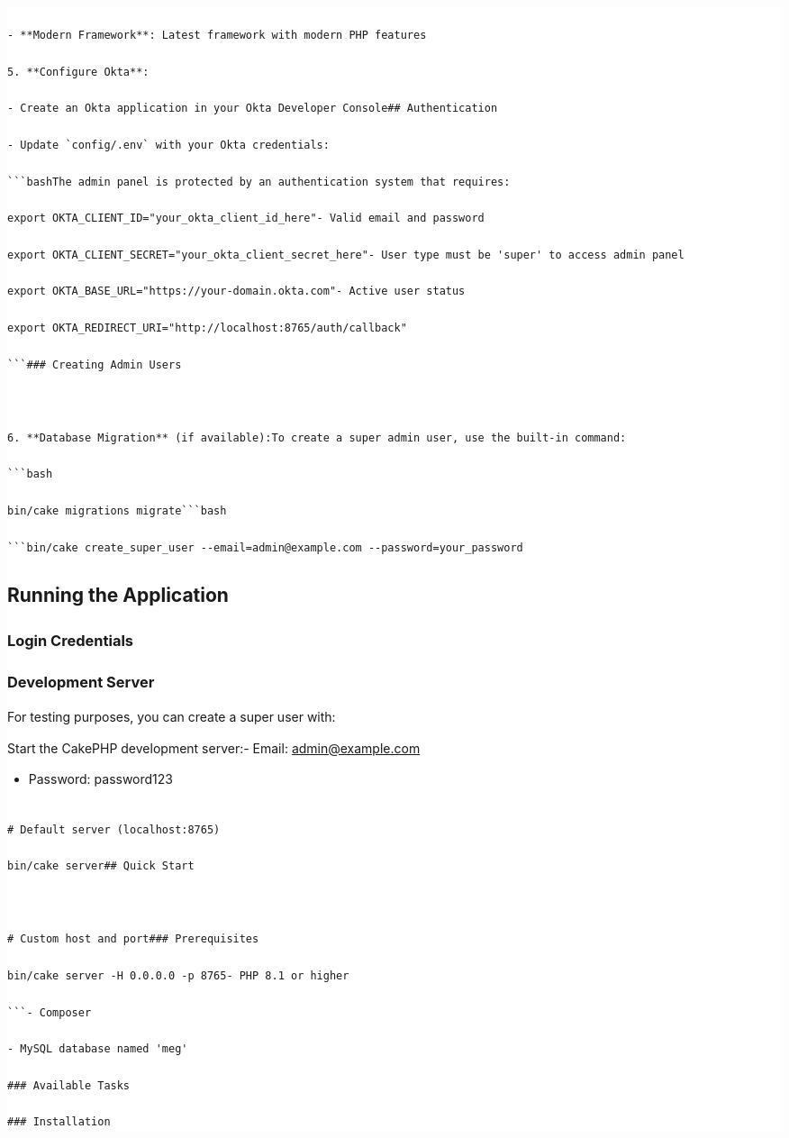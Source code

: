    ```bash[![PHPStan](https://img.shields.io/badge/PHPStan-level%208-brightgreen.svg?style=flat-square)](https://github.com/phpstan/phpstan)

- **Modern Framework**: Latest framework with modern PHP features

5. **Configure Okta**:

   - Create an Okta application in your Okta Developer Console## Authentication

   - Update `config/.env` with your Okta credentials:

   ```bashThe admin panel is protected by an authentication system that requires:

   export OKTA_CLIENT_ID="your_okta_client_id_here"- Valid email and password

   export OKTA_CLIENT_SECRET="your_okta_client_secret_here"- User type must be 'super' to access admin panel

   export OKTA_BASE_URL="https://your-domain.okta.com"- Active user status

   export OKTA_REDIRECT_URI="http://localhost:8765/auth/callback"

   ```### Creating Admin Users



6. **Database Migration** (if available):To create a super admin user, use the built-in command:

   ```bash

   bin/cake migrations migrate```bash

   ```bin/cake create_super_user --email=admin@example.com --password=your_password

```

## Running the Application

### Login Credentials

### Development Server

For testing purposes, you can create a super user with:

Start the CakePHP development server:- Email: admin@example.com

- Password: password123

```bash- Type: super

# Default server (localhost:8765)

bin/cake server## Quick Start



# Custom host and port### Prerequisites

bin/cake server -H 0.0.0.0 -p 8765- PHP 8.1 or higher

```- Composer

- MySQL database named 'meg'

### Available Tasks

### Installation
```